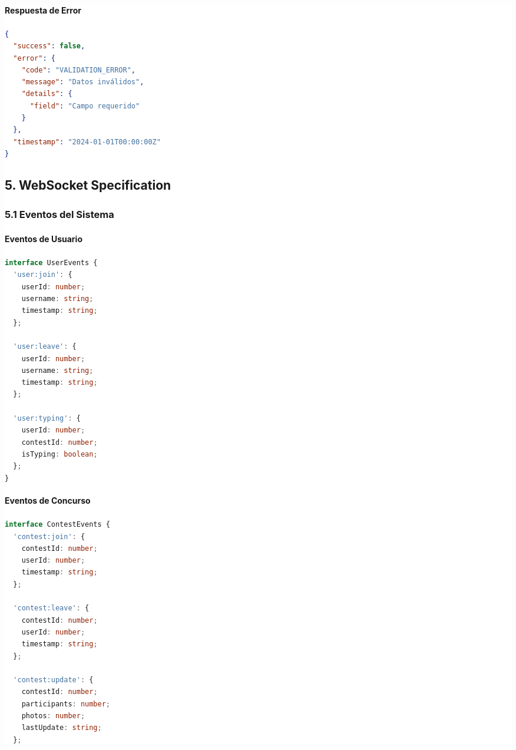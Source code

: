 #### Respuesta de Error
```json
{
  "success": false,
  "error": {
    "code": "VALIDATION_ERROR",
    "message": "Datos inválidos",
    "details": {
      "field": "Campo requerido"
    }
  },
  "timestamp": "2024-01-01T00:00:00Z"
}
```

## 5. WebSocket Specification

### 5.1 Eventos del Sistema

#### Eventos de Usuario
```typescript
interface UserEvents {
  'user:join': {
    userId: number;
    username: string;
    timestamp: string;
  };
  
  'user:leave': {
    userId: number;
    username: string;
    timestamp: string;
  };
  
  'user:typing': {
    userId: number;
    contestId: number;
    isTyping: boolean;
  };
}
```

#### Eventos de Concurso
```typescript
interface ContestEvents {
  'contest:join': {
    contestId: number;
    userId: number;
    timestamp: string;
  };
  
  'contest:leave': {
    contestId: number;
    userId: number;
    timestamp: string;
  };
  
  'contest:update': {
    contestId: number;
    participants: number;
    photos: number;
    lastUpdate: string;
  };
```
